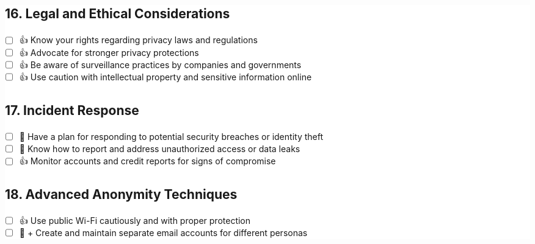 ## 16. Legal and Ethical Considerations
- [ ] 👍 Know your rights regarding privacy laws and regulations
- [ ] 👍 Advocate for stronger privacy protections
- [ ] 👍 Be aware of surveillance practices by companies and governments
- [ ] 👍 Use caution with intellectual property and sensitive information online

## 17. Incident Response
- [ ] 🤔 Have a plan for responding to potential security breaches or identity theft
- [ ] 🤔 Know how to report and address unauthorized access or data leaks
- [ ] 👍 Monitor accounts and credit reports for signs of compromise

## 18. Advanced Anonymity Techniques
- [ ] 👍 Use public Wi-Fi cautiously and with proper protection
- [ ] 🤔 + Create and maintain separate email accounts for different personas
